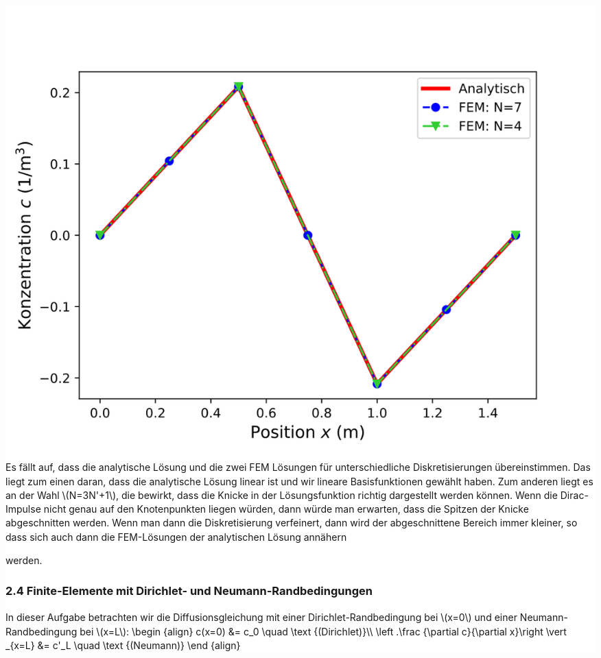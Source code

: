 </p><p class='indent'> <img src='solution_233.svg' alt='PIC' />
</p><p class='indent'> Es fällt auf, dass die analytische Lösung und die zwei FEM Lösungen für
unterschiedliche Diskretisierungen übereinstimmen. Das liegt zum einen daran,
dass die analytische Lösung linear ist und wir lineare Basisfunktionen gewählt
haben. Zum anderen liegt es an der Wahl \(N=3N'+1\), die bewirkt, dass die Knicke in der
Lösungsfunktion richtig dargestellt werden können. Wenn die Dirac-Impulse
nicht genau auf den Knotenpunkten liegen würden, dann würde man erwarten,
dass die Spitzen der Knicke abgeschnitten werden. Wenn man dann die
Diskretisierung verfeinert, dann wird der abgeschnittene Bereich immer kleiner, so
dass sich auch dann die FEM-Lösungen der analytischen Lösung annähern



werden. </p></div>
<p class='noindent'>
</p>
<h3 class='sectionHead'><span class='titlemark'>2.4 </span> <a id='x1-140002.4'></a>Finite-Elemente mit Dirichlet- und Neumann-Randbedingungen</h3>
<p class='noindent'>In dieser Aufgabe betrachten wir die Diffusionsgleichung mit einer
Dirichlet-Randbedingung bei \(x=0\) und einer Neumann-Randbedingung bei \(x=L\): \begin {align} c(x=0) &amp;= c_0 \quad \text {(Dirichlet)}\\ \left .\frac {\partial c}{\partial x}\right \vert _{x=L} &amp;= c'_L \quad \text {(Neumann)} \end {align}
</p>
<figure class='figure'>
